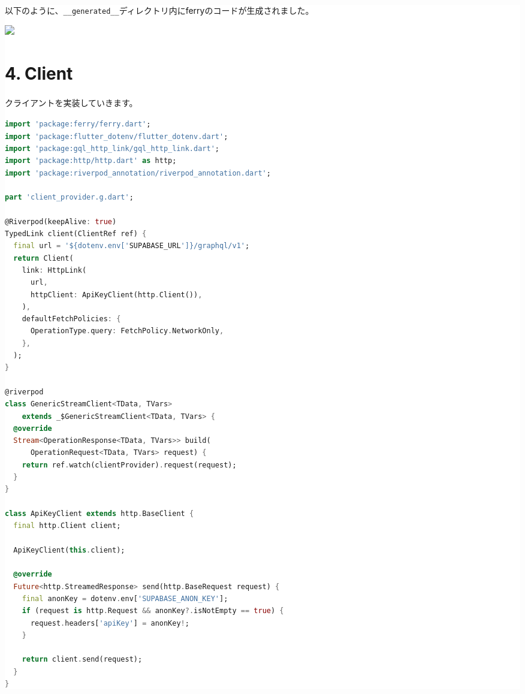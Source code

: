 以下のように、`__generated__`ディレクトリ内にferryのコードが生成されました。

![](https://storage.googleapis.com/zenn-user-upload/9ebaa0896c16-20240504.png)

# 4. Client

クライアントを実装していきます。

```dart
import 'package:ferry/ferry.dart';
import 'package:flutter_dotenv/flutter_dotenv.dart';
import 'package:gql_http_link/gql_http_link.dart';
import 'package:http/http.dart' as http;
import 'package:riverpod_annotation/riverpod_annotation.dart';

part 'client_provider.g.dart';

@Riverpod(keepAlive: true)
TypedLink client(ClientRef ref) {
  final url = '${dotenv.env['SUPABASE_URL']}/graphql/v1';
  return Client(
    link: HttpLink(
      url,
      httpClient: ApiKeyClient(http.Client()),
    ),
    defaultFetchPolicies: {
      OperationType.query: FetchPolicy.NetworkOnly,
    },
  );
}

@riverpod
class GenericStreamClient<TData, TVars>
    extends _$GenericStreamClient<TData, TVars> {
  @override
  Stream<OperationResponse<TData, TVars>> build(
      OperationRequest<TData, TVars> request) {
    return ref.watch(clientProvider).request(request);
  }
}

class ApiKeyClient extends http.BaseClient {
  final http.Client client;

  ApiKeyClient(this.client);

  @override
  Future<http.StreamedResponse> send(http.BaseRequest request) {
    final anonKey = dotenv.env['SUPABASE_ANON_KEY'];
    if (request is http.Request && anonKey?.isNotEmpty == true) {
      request.headers['apiKey'] = anonKey!;
    }

    return client.send(request);
  }
}
```
